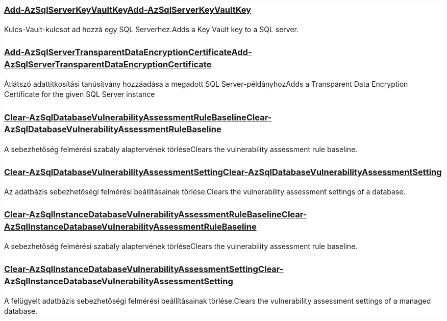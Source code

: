 ### [<span data-ttu-id="e27c9-109">Add-AzSqlServerKeyVaultKey</span><span class="sxs-lookup"><span data-stu-id="e27c9-109">Add-AzSqlServerKeyVaultKey</span></span>](Add-AzSqlServerKeyVaultKey.md)
<span data-ttu-id="e27c9-110">Kulcs-Vault-kulcsot ad hozzá egy SQL Serverhez.</span><span class="sxs-lookup"><span data-stu-id="e27c9-110">Adds a Key Vault key to a SQL server.</span></span>

### [<span data-ttu-id="e27c9-111">Add-AzSqlServerTransparentDataEncryptionCertificate</span><span class="sxs-lookup"><span data-stu-id="e27c9-111">Add-AzSqlServerTransparentDataEncryptionCertificate</span></span>](Add-AzSqlServerTransparentDataEncryptionCertificate.md)
<span data-ttu-id="e27c9-112">Átlátszó adattitkosítási tanúsítvány hozzáadása a megadott SQL Server-példányhoz</span><span class="sxs-lookup"><span data-stu-id="e27c9-112">Adds a Transparent Data Encryption Certificate for the given SQL Server instance</span></span>

### [<span data-ttu-id="e27c9-113">Clear-AzSqlDatabaseVulnerabilityAssessmentRuleBaseline</span><span class="sxs-lookup"><span data-stu-id="e27c9-113">Clear-AzSqlDatabaseVulnerabilityAssessmentRuleBaseline</span></span>](Clear-AzSqlDatabaseVulnerabilityAssessmentRuleBaseline.md)
<span data-ttu-id="e27c9-114">A sebezhetőség felmérési szabály alaptervének törlése</span><span class="sxs-lookup"><span data-stu-id="e27c9-114">Clears the vulnerability assessment rule baseline.</span></span>

### [<span data-ttu-id="e27c9-115">Clear-AzSqlDatabaseVulnerabilityAssessmentSetting</span><span class="sxs-lookup"><span data-stu-id="e27c9-115">Clear-AzSqlDatabaseVulnerabilityAssessmentSetting</span></span>](Clear-AzSqlDatabaseVulnerabilityAssessmentSetting.md)
<span data-ttu-id="e27c9-116">Az adatbázis sebezhetőségi felmérési beállításainak törlése.</span><span class="sxs-lookup"><span data-stu-id="e27c9-116">Clears the vulnerability assessment settings of a database.</span></span>

### [<span data-ttu-id="e27c9-117">Clear-AzSqlInstanceDatabaseVulnerabilityAssessmentRuleBaseline</span><span class="sxs-lookup"><span data-stu-id="e27c9-117">Clear-AzSqlInstanceDatabaseVulnerabilityAssessmentRuleBaseline</span></span>](Clear-AzSqlInstanceDatabaseVulnerabilityAssessmentRuleBaseline.md)
<span data-ttu-id="e27c9-118">A sebezhetőség felmérési szabály alaptervének törlése</span><span class="sxs-lookup"><span data-stu-id="e27c9-118">Clears the vulnerability assessment rule baseline.</span></span>

### [<span data-ttu-id="e27c9-119">Clear-AzSqlInstanceDatabaseVulnerabilityAssessmentSetting</span><span class="sxs-lookup"><span data-stu-id="e27c9-119">Clear-AzSqlInstanceDatabaseVulnerabilityAssessmentSetting</span></span>](Clear-AzSqlInstanceDatabaseVulnerabilityAssessmentSetting.md)
<span data-ttu-id="e27c9-120">A felügyelt adatbázis sebezhetőségi felmérési beállításainak törlése.</span><span class="sxs-lookup"><span data-stu-id="e27c9-120">Clears the vulnerability assessment settings of a managed database.</span></span>
